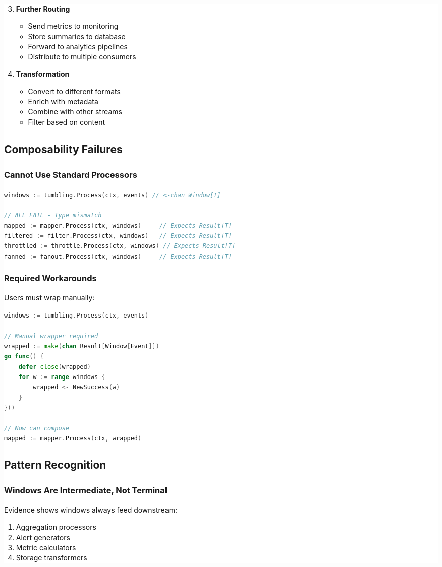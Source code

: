3. **Further Routing**
   - Send metrics to monitoring
   - Store summaries to database
   - Forward to analytics pipelines
   - Distribute to multiple consumers

4. **Transformation**
   - Convert to different formats
   - Enrich with metadata
   - Combine with other streams
   - Filter based on content

## Composability Failures

### Cannot Use Standard Processors

```go
windows := tumbling.Process(ctx, events) // <-chan Window[T]

// ALL FAIL - Type mismatch
mapped := mapper.Process(ctx, windows)     // Expects Result[T]
filtered := filter.Process(ctx, windows)   // Expects Result[T]
throttled := throttle.Process(ctx, windows) // Expects Result[T]
fanned := fanout.Process(ctx, windows)     // Expects Result[T]
```

### Required Workarounds

Users must wrap manually:
```go
windows := tumbling.Process(ctx, events)

// Manual wrapper required
wrapped := make(chan Result[Window[Event]])
go func() {
    defer close(wrapped)
    for w := range windows {
        wrapped <- NewSuccess(w)
    }
}()

// Now can compose
mapped := mapper.Process(ctx, wrapped)
```

## Pattern Recognition

### Windows Are Intermediate, Not Terminal

Evidence shows windows always feed downstream:
1. Aggregation processors
2. Alert generators
3. Metric calculators
4. Storage transformers

